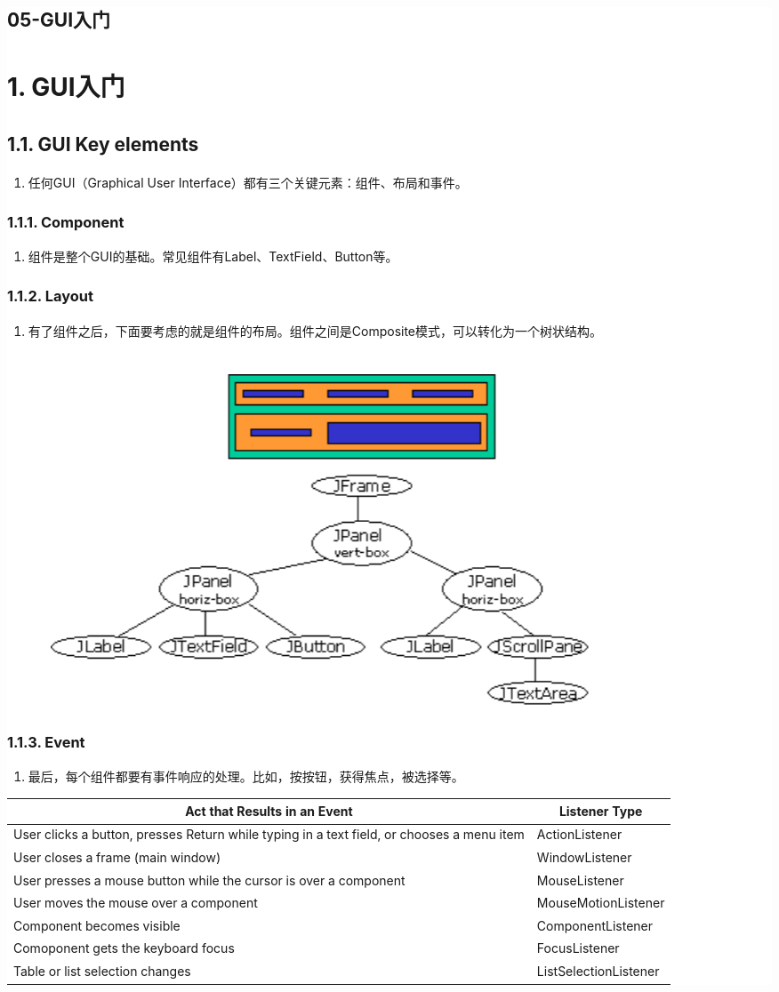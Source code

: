 05-GUI入门
---

# 1. GUI入门

## 1.1. GUI Key elements
1. 任何GUI（Graphical User Interface）都有三个关键元素：组件、布局和事件。

### 1.1.1. Component
1. 组件是整个GUI的基础。常⻅组件有Label、TextField、Button等。

### 1.1.2. Layout
1. 有了组件之后，下⾯要考虑的就是组件的布局。组件之间是Composite模式，可以转化为⼀个树状结构。

![](img/web/23.png)

### 1.1.3. Event
1. 最后，每个组件都要有事件响应的处理。⽐如，按按钮，获得焦点，被选择等。

Act that Results in an Event|Listener Type
--|--
User clicks a button, presses Return while typing in a text field, or chooses a menu item|ActionListener
User closes a frame (main window)|WindowListener
User presses a mouse button while the cursor is over a component|MouseListener
User moves the mouse over a component|MouseMotionListener
Component becomes visible|ComponentListener
Comoponent gets the keyboard focus |FocusListener
Table or list selection changes |ListSelectionListener
